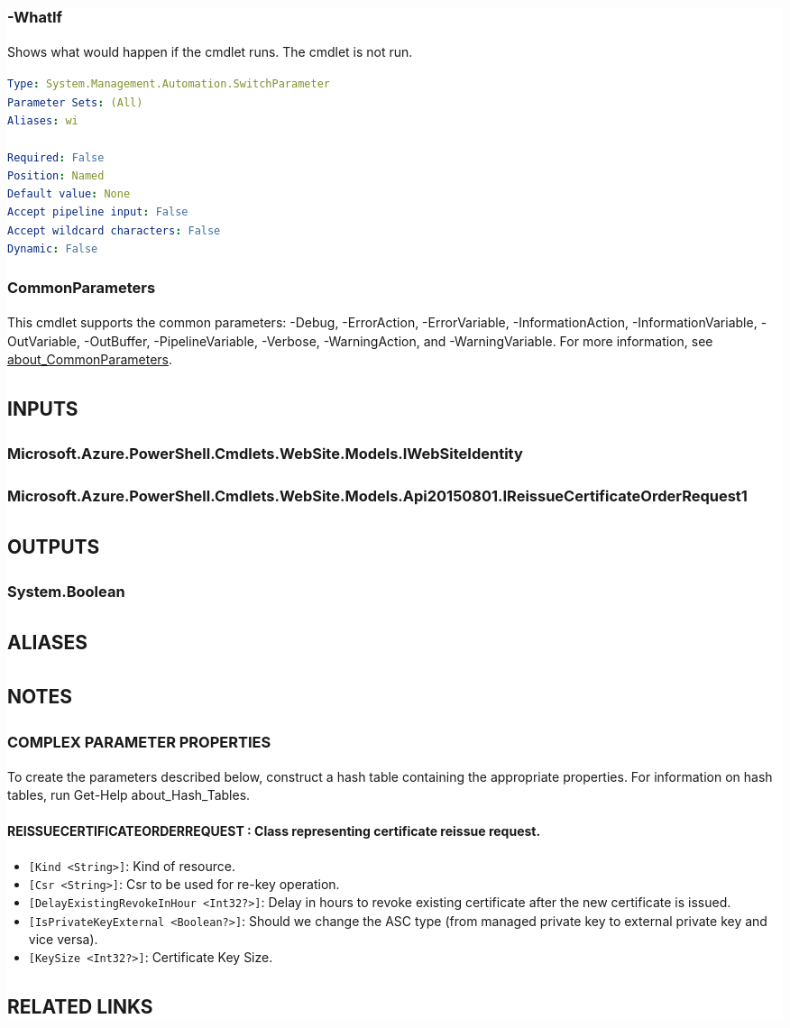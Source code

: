 ### -WhatIf
Shows what would happen if the cmdlet runs.
The cmdlet is not run.

```yaml
Type: System.Management.Automation.SwitchParameter
Parameter Sets: (All)
Aliases: wi

Required: False
Position: Named
Default value: None
Accept pipeline input: False
Accept wildcard characters: False
Dynamic: False
```

### CommonParameters
This cmdlet supports the common parameters: -Debug, -ErrorAction, -ErrorVariable, -InformationAction, -InformationVariable, -OutVariable, -OutBuffer, -PipelineVariable, -Verbose, -WarningAction, and -WarningVariable. For more information, see [about_CommonParameters](http://go.microsoft.com/fwlink/?LinkID=113216).

## INPUTS

### Microsoft.Azure.PowerShell.Cmdlets.WebSite.Models.IWebSiteIdentity

### Microsoft.Azure.PowerShell.Cmdlets.WebSite.Models.Api20150801.IReissueCertificateOrderRequest1

## OUTPUTS

### System.Boolean

## ALIASES

## NOTES

### COMPLEX PARAMETER PROPERTIES
To create the parameters described below, construct a hash table containing the appropriate properties. For information on hash tables, run Get-Help about_Hash_Tables.

#### REISSUECERTIFICATEORDERREQUEST <IReissueCertificateOrderRequest1>: Class representing certificate reissue request.
  - `[Kind <String>]`: Kind of resource.
  - `[Csr <String>]`: Csr to be used for re-key operation.
  - `[DelayExistingRevokeInHour <Int32?>]`: Delay in hours to revoke existing certificate after the new certificate is issued.
  - `[IsPrivateKeyExternal <Boolean?>]`: Should we change the ASC type (from managed private key to external private key and vice versa).
  - `[KeySize <Int32?>]`: Certificate Key Size.

## RELATED LINKS

